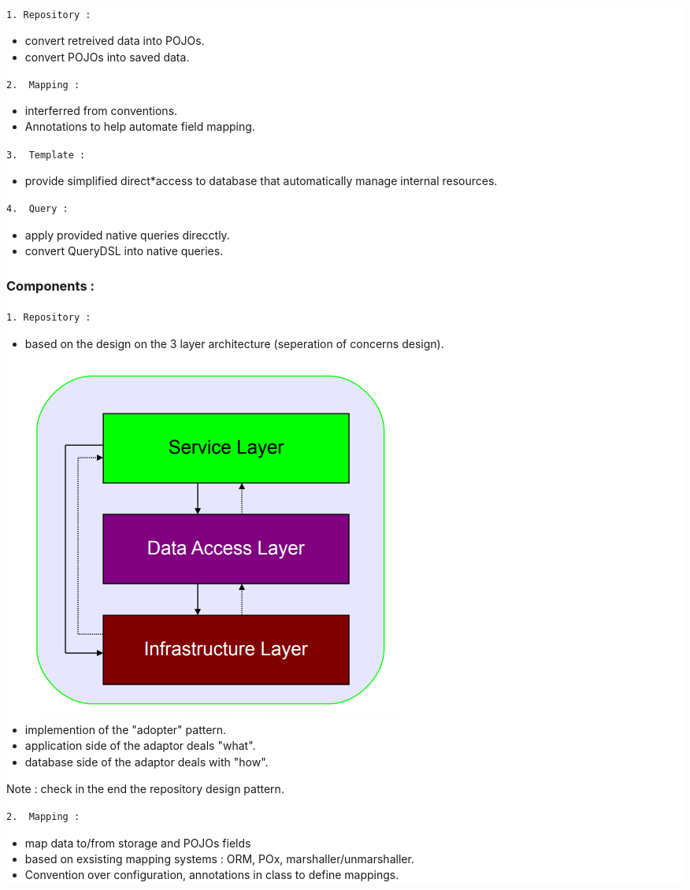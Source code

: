 `1. Repository : `
- convert retreived data into POJOs.
- convert POJOs into saved data.

`2.  Mapping : `
- interferred from conventions.
- Annotations to help automate field mapping.

`3.  Template : `
- provide simplified direct*access to database that automatically manage internal resources.

`4.  Query : `
- apply provided native queries direcctly.
- convert QueryDSL into native queries.

### Components :

`1. Repository : `
- based on the design on the 3 layer architecture (seperation of concerns design).![3layerarchitecture](https://github.com/OuniAbir/Springboot-NoSQL-Demo/blob/master/3layerarchitecture.PNG)
- implemention of the "adopter" pattern.
- application side of the adaptor deals "what".
- database side of the adaptor deals with "how".

Note : check in the end the repository design pattern.

`2.  Mapping : `
-  map data to/from storage and POJOs fields
- based on exsisting mapping systems : ORM, POx, marshaller/unmarshaller.
- Convention over configuration, annotations in class to define mappings.